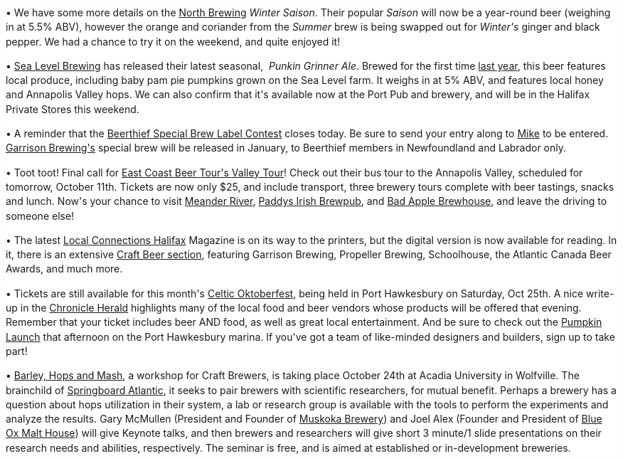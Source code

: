• We have some more details on the [North Brewing](http://www.northbrewing.ca/) _Winter Saison_. Their popular _Saison_ will now be a year-round beer (weighing in at 5.5% ABV), however the orange and coriander from the _Summer_ brew is being swapped out for _Winter's_ ginger and black pepper. We had a chance to try it on the weekend, and quite enjoyed it!

• [Sea Level Brewing](http://www.sealevelbrewing.com/) has released their latest seasonal,  _Punkin Grinner Ale_. Brewed for the first time [last year](http://acbeerblog.ca/2013/10/25/friday-wrap-up-20131025/), this beer features local produce, including baby pam pie pumpkins grown on the Sea Level farm. It weighs in at 5% ABV, and features local honey and Annapolis Valley hops. We can also confirm that it's available now at the Port Pub and brewery, and will be in the Halifax Private Stores this weekend.

• A reminder that the [Beerthief Special Brew Label Contest](http://www.beerthief.ca/industry-news/special-order-beer-club-label-contest) closes today. Be sure to send your entry along to [Mike](mailto:mike(at)beerthief.ca) to be entered. [Garrison Brewing's](http://www.garrisonbrewing.com/) special brew will be released in January, to Beerthief members in Newfoundland and Labrador only.

• Toot toot! Final call for [East Coast Beer Tour's Valley Tour](http://eastcoastbeertours.com/products/annapolis-valley-tour)! Check out their bus tour to the Annapolis Valley, scheduled for tomorrow, October 11th. Tickets are now only $25, and include transport, three brewery tours complete with beer tastings, snacks and lunch. Now's your chance to visit [Meander River](http://www.meanderriverfarm.ca/), [Paddys Irish Brewpub](http://www.paddyspub.ca/), and [Bad Apple Brewhouse](http://badapplebrewhouse.ca/), and leave the driving to someone else!


• The latest [Local Connections Halifax](http://localconnections.ca/) Magazine is on its way to the printers, but the digital version is now available for reading. In it, there is an extensive [Craft Beer section](http://issuu.com/connectionshfx/docs/localconnections11/39?e=6833877/9653112), featuring Garrison Brewing, Propeller Brewing, Schoolhouse, the Atlantic Canada Beer Awards, and much more.







• Tickets are still available for this month's [Celtic Oktoberfest](http://celticoktoberfest.ca/), being held in Port Hawkesbury on Saturday, Oct 25th. A nice write-up in the [Chronicle Herald](http://thechronicleherald.ca/community/cape-breton/1240505-strait-chamber-launches-first-annual-local-food-beer-celebration) highlights many of the local food and beer vendors whose products will be offered that evening. Remember that your ticket includes beer AND food, as well as great local entertainment. And be sure to check out the [Pumpkin Launch](https://www.facebook.com/events/699336286807411/) that afternoon on the Port Hawkesbury marina. If you've got a team of like-minded designers and builders, sign up to take part!







• [Barley, Hops and Mash](https://barleyhopsmash.splashthat.com/), a workshop for Craft Brewers, is taking place October 24th at Acadia University in Wolfville. The brainchild of [Springboard Atlantic](http://springboardatlantic.ca/), it seeks to pair brewers with scientific researchers, for mutual benefit. Perhaps a brewery has a question about hops utilization in their system, a lab or research group is available with the tools to perform the experiments and analyze the results. Gary McMullen (President and Founder of [Muskoka Brewery](http://www.muskokabrewery.com/)) and Joel Alex (Founder and President of [Blue Ox Malt House](http://www.blueoxmalthouse.com/)) will give Keynote talks, and then brewers and researchers will give short 3 minute/1 slide presentations on their research needs and abilities, respectively. The seminar is free, and is aimed at established or in-development breweries.
